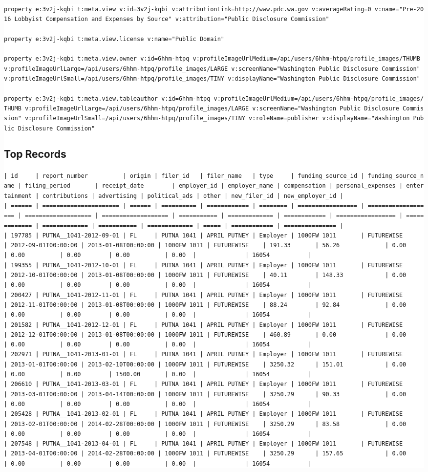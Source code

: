 ```ls
property e:3v2j-kqbi t:meta.view v:id=3v2j-kqbi v:attributionLink=http://www.pdc.wa.gov v:averageRating=0 v:name="Pre-2016 Lobbyist Compensation and Expenses by Source" v:attribution="Public Disclosure Commission"

property e:3v2j-kqbi t:meta.view.license v:name="Public Domain"

property e:3v2j-kqbi t:meta.view.owner v:id=6hhm-htpq v:profileImageUrlMedium=/api/users/6hhm-htpq/profile_images/THUMB v:profileImageUrlLarge=/api/users/6hhm-htpq/profile_images/LARGE v:screenName="Washington Public Disclosure Commission" v:profileImageUrlSmall=/api/users/6hhm-htpq/profile_images/TINY v:displayName="Washington Public Disclosure Commission"

property e:3v2j-kqbi t:meta.view.tableauthor v:id=6hhm-htpq v:profileImageUrlMedium=/api/users/6hhm-htpq/profile_images/THUMB v:profileImageUrlLarge=/api/users/6hhm-htpq/profile_images/LARGE v:screenName="Washington Public Disclosure Commission" v:profileImageUrlSmall=/api/users/6hhm-htpq/profile_images/TINY v:roleName=publisher v:displayName="Washington Public Disclosure Commission"
```

## Top Records

```ls
| id     | report_number          | origin | filer_id   | filer_name   | type     | funding_source_id | funding_source_name | filing_period       | receipt_date        | employer_id | employer_name | compensation | personal_expenses | entertainment | contributions | advertising | political_ads | other | new_filer_id | new_employer_id | 
| ====== | ====================== | ====== | ========== | ============ | ======== | ================= | =================== | =================== | =================== | =========== | ============= | ============ | ================= | ============= | ============= | =========== | ============= | ===== | ============ | =============== | 
| 197785 | PUTNA__1041-2012-09-01 | FL     | PUTNA 1041 | APRIL PUTNEY | Employer | 1000FW 1011       | FUTUREWISE          | 2012-09-01T00:00:00 | 2013-01-08T00:00:00 | 1000FW 1011 | FUTUREWISE    | 191.33       | 56.26             | 0.00          | 0.00          | 0.00        | 0.00          | 0.00  |              | 16054           | 
| 199355 | PUTNA__1041-2012-10-01 | FL     | PUTNA 1041 | APRIL PUTNEY | Employer | 1000FW 1011       | FUTUREWISE          | 2012-10-01T00:00:00 | 2013-01-08T00:00:00 | 1000FW 1011 | FUTUREWISE    | 40.11        | 148.33            | 0.00          | 0.00          | 0.00        | 0.00          | 0.00  |              | 16054           | 
| 200427 | PUTNA__1041-2012-11-01 | FL     | PUTNA 1041 | APRIL PUTNEY | Employer | 1000FW 1011       | FUTUREWISE          | 2012-11-01T00:00:00 | 2013-01-08T00:00:00 | 1000FW 1011 | FUTUREWISE    | 88.24        | 92.84             | 0.00          | 0.00          | 0.00        | 0.00          | 0.00  |              | 16054           | 
| 201582 | PUTNA__1041-2012-12-01 | FL     | PUTNA 1041 | APRIL PUTNEY | Employer | 1000FW 1011       | FUTUREWISE          | 2012-12-01T00:00:00 | 2013-01-08T00:00:00 | 1000FW 1011 | FUTUREWISE    | 460.89       | 0.00              | 0.00          | 0.00          | 0.00        | 0.00          | 0.00  |              | 16054           | 
| 202971 | PUTNA__1041-2013-01-01 | FL     | PUTNA 1041 | APRIL PUTNEY | Employer | 1000FW 1011       | FUTUREWISE          | 2013-01-01T00:00:00 | 2013-02-10T00:00:00 | 1000FW 1011 | FUTUREWISE    | 3250.32      | 151.01            | 0.00          | 0.00          | 0.00        | 1500.00       | 0.00  |              | 16054           | 
| 206610 | PUTNA__1041-2013-03-01 | FL     | PUTNA 1041 | APRIL PUTNEY | Employer | 1000FW 1011       | FUTUREWISE          | 2013-03-01T00:00:00 | 2013-04-14T00:00:00 | 1000FW 1011 | FUTUREWISE    | 3250.29      | 90.33             | 0.00          | 0.00          | 0.00        | 0.00          | 0.00  |              | 16054           | 
| 205428 | PUTNA__1041-2013-02-01 | FL     | PUTNA 1041 | APRIL PUTNEY | Employer | 1000FW 1011       | FUTUREWISE          | 2013-02-01T00:00:00 | 2014-02-28T00:00:00 | 1000FW 1011 | FUTUREWISE    | 3250.29      | 83.58             | 0.00          | 0.00          | 0.00        | 0.00          | 0.00  |              | 16054           | 
| 207548 | PUTNA__1041-2013-04-01 | FL     | PUTNA 1041 | APRIL PUTNEY | Employer | 1000FW 1011       | FUTUREWISE          | 2013-04-01T00:00:00 | 2014-02-28T00:00:00 | 1000FW 1011 | FUTUREWISE    | 3250.29      | 157.65            | 0.00          | 0.00          | 0.00        | 0.00          | 0.00  |              | 16054           | 
```